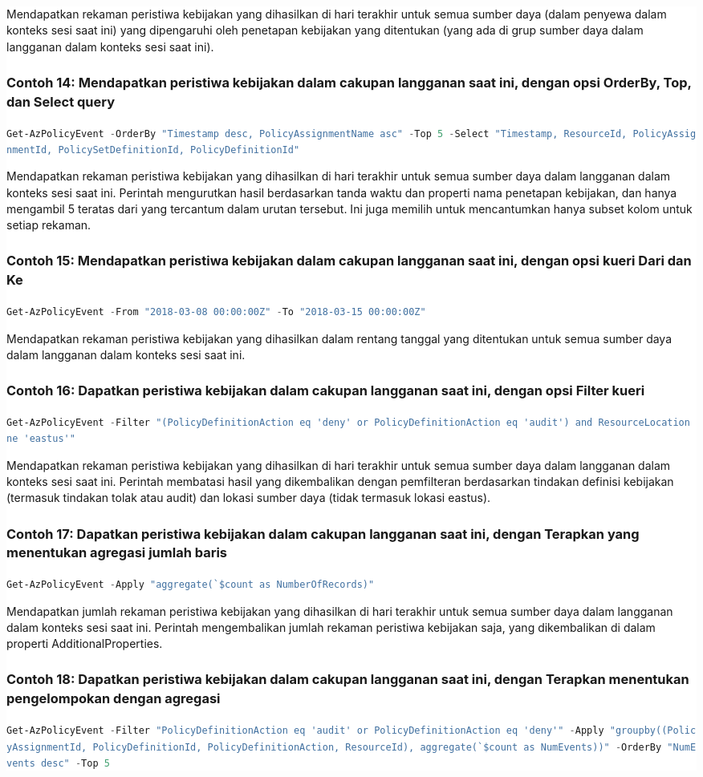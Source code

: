 Mendapatkan rekaman peristiwa kebijakan yang dihasilkan di hari terakhir untuk semua sumber daya (dalam penyewa dalam konteks sesi saat ini) yang dipengaruhi oleh penetapan kebijakan yang ditentukan (yang ada di grup sumber daya dalam langganan dalam konteks sesi saat ini).

### Contoh 14: Mendapatkan peristiwa kebijakan dalam cakupan langganan saat ini, dengan opsi OrderBy, Top, dan Select query
```powershell
Get-AzPolicyEvent -OrderBy "Timestamp desc, PolicyAssignmentName asc" -Top 5 -Select "Timestamp, ResourceId, PolicyAssignmentId, PolicySetDefinitionId, PolicyDefinitionId"
```

Mendapatkan rekaman peristiwa kebijakan yang dihasilkan di hari terakhir untuk semua sumber daya dalam langganan dalam konteks sesi saat ini. Perintah mengurutkan hasil berdasarkan tanda waktu dan properti nama penetapan kebijakan, dan hanya mengambil 5 teratas dari yang tercantum dalam urutan tersebut.
Ini juga memilih untuk mencantumkan hanya subset kolom untuk setiap rekaman.

### Contoh 15: Mendapatkan peristiwa kebijakan dalam cakupan langganan saat ini, dengan opsi kueri Dari dan Ke
```powershell
Get-AzPolicyEvent -From "2018-03-08 00:00:00Z" -To "2018-03-15 00:00:00Z"
```

Mendapatkan rekaman peristiwa kebijakan yang dihasilkan dalam rentang tanggal yang ditentukan untuk semua sumber daya dalam langganan dalam konteks sesi saat ini.

### Contoh 16: Dapatkan peristiwa kebijakan dalam cakupan langganan saat ini, dengan opsi Filter kueri
```powershell
Get-AzPolicyEvent -Filter "(PolicyDefinitionAction eq 'deny' or PolicyDefinitionAction eq 'audit') and ResourceLocation ne 'eastus'"
```

Mendapatkan rekaman peristiwa kebijakan yang dihasilkan di hari terakhir untuk semua sumber daya dalam langganan dalam konteks sesi saat ini.
Perintah membatasi hasil yang dikembalikan dengan pemfilteran berdasarkan tindakan definisi kebijakan (termasuk tindakan tolak atau audit) dan lokasi sumber daya (tidak termasuk lokasi eastus).

### Contoh 17: Dapatkan peristiwa kebijakan dalam cakupan langganan saat ini, dengan Terapkan yang menentukan agregasi jumlah baris
```powershell
Get-AzPolicyEvent -Apply "aggregate(`$count as NumberOfRecords)"
```

Mendapatkan jumlah rekaman peristiwa kebijakan yang dihasilkan di hari terakhir untuk semua sumber daya dalam langganan dalam konteks sesi saat ini.
Perintah mengembalikan jumlah rekaman peristiwa kebijakan saja, yang dikembalikan di dalam properti AdditionalProperties.

### Contoh 18: Dapatkan peristiwa kebijakan dalam cakupan langganan saat ini, dengan Terapkan menentukan pengelompokan dengan agregasi
```powershell
Get-AzPolicyEvent -Filter "PolicyDefinitionAction eq 'audit' or PolicyDefinitionAction eq 'deny'" -Apply "groupby((PolicyAssignmentId, PolicyDefinitionId, PolicyDefinitionAction, ResourceId), aggregate(`$count as NumEvents))" -OrderBy "NumEvents desc" -Top 5
```
